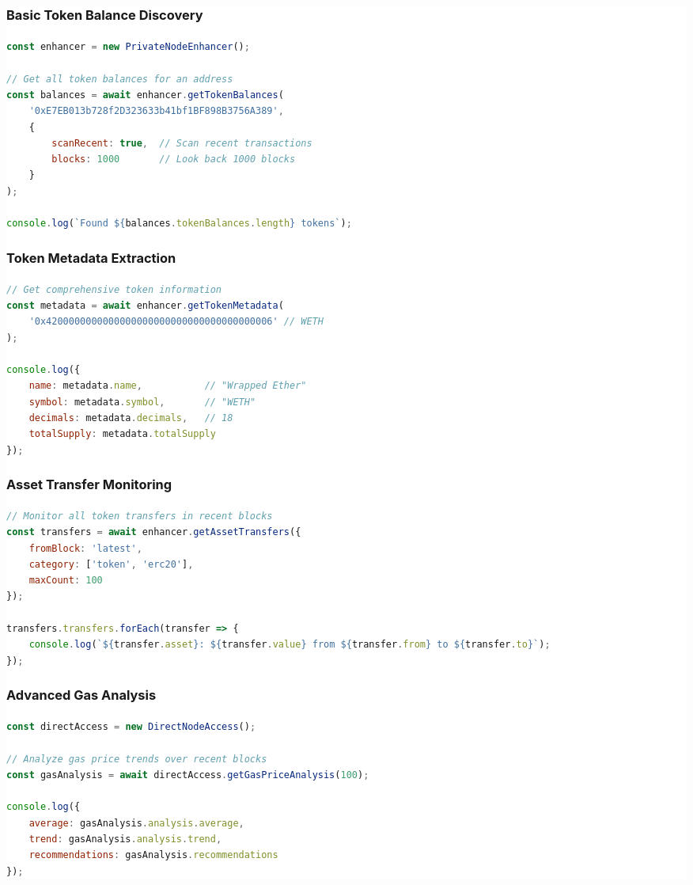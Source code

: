 ### Basic Token Balance Discovery
```javascript
const enhancer = new PrivateNodeEnhancer();

// Get all token balances for an address
const balances = await enhancer.getTokenBalances(
    '0xE7EB013b728f2D323633b41bf1BF898B3756A389',
    {
        scanRecent: true,  // Scan recent transactions
        blocks: 1000       // Look back 1000 blocks
    }
);

console.log(`Found ${balances.tokenBalances.length} tokens`);
```

### Token Metadata Extraction
```javascript
// Get comprehensive token information
const metadata = await enhancer.getTokenMetadata(
    '0x4200000000000000000000000000000000000006' // WETH
);

console.log({
    name: metadata.name,           // "Wrapped Ether"
    symbol: metadata.symbol,       // "WETH"
    decimals: metadata.decimals,   // 18
    totalSupply: metadata.totalSupply
});
```

### Asset Transfer Monitoring
```javascript
// Monitor all token transfers in recent blocks
const transfers = await enhancer.getAssetTransfers({
    fromBlock: 'latest',
    category: ['token', 'erc20'],
    maxCount: 100
});

transfers.transfers.forEach(transfer => {
    console.log(`${transfer.asset}: ${transfer.value} from ${transfer.from} to ${transfer.to}`);
});
```

### Advanced Gas Analysis
```javascript
const directAccess = new DirectNodeAccess();

// Analyze gas price trends over recent blocks
const gasAnalysis = await directAccess.getGasPriceAnalysis(100);

console.log({
    average: gasAnalysis.analysis.average,
    trend: gasAnalysis.analysis.trend,
    recommendations: gasAnalysis.recommendations
});
```
